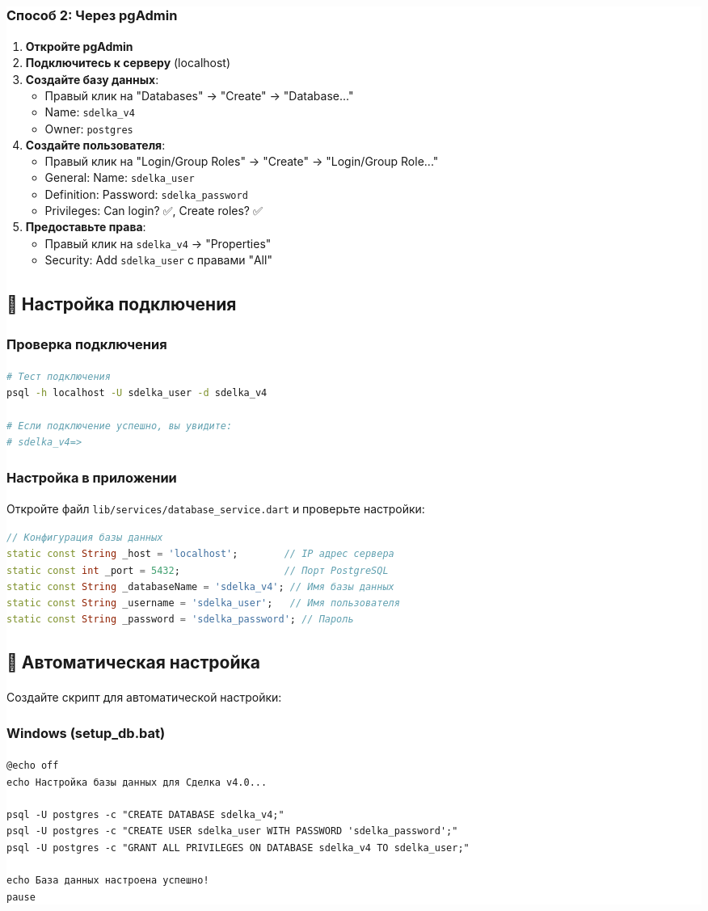 ### Способ 2: Через pgAdmin

1. **Откройте pgAdmin**
2. **Подключитесь к серверу** (localhost)
3. **Создайте базу данных**:
   - Правый клик на "Databases" → "Create" → "Database..."
   - Name: `sdelka_v4`
   - Owner: `postgres`
4. **Создайте пользователя**:
   - Правый клик на "Login/Group Roles" → "Create" → "Login/Group Role..."
   - General: Name: `sdelka_user`
   - Definition: Password: `sdelka_password`
   - Privileges: Can login? ✅, Create roles? ✅
5. **Предоставьте права**:
   - Правый клик на `sdelka_v4` → "Properties"
   - Security: Add `sdelka_user` с правами "All"

## 🔧 Настройка подключения

### Проверка подключения

```bash
# Тест подключения
psql -h localhost -U sdelka_user -d sdelka_v4

# Если подключение успешно, вы увидите:
# sdelka_v4=>
```

### Настройка в приложении

Откройте файл `lib/services/database_service.dart` и проверьте настройки:

```dart
// Конфигурация базы данных
static const String _host = 'localhost';        // IP адрес сервера
static const int _port = 5432;                  // Порт PostgreSQL
static const String _databaseName = 'sdelka_v4'; // Имя базы данных
static const String _username = 'sdelka_user';   // Имя пользователя
static const String _password = 'sdelka_password'; // Пароль
```

## 🚀 Автоматическая настройка

Создайте скрипт для автоматической настройки:

### Windows (setup_db.bat)

```batch
@echo off
echo Настройка базы данных для Сделка v4.0...

psql -U postgres -c "CREATE DATABASE sdelka_v4;"
psql -U postgres -c "CREATE USER sdelka_user WITH PASSWORD 'sdelka_password';"
psql -U postgres -c "GRANT ALL PRIVILEGES ON DATABASE sdelka_v4 TO sdelka_user;"

echo База данных настроена успешно!
pause
```
